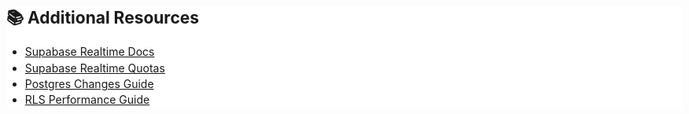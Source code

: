 ## 📚 Additional Resources

- [Supabase Realtime Docs](https://supabase.com/docs/guides/realtime)
- [Supabase Realtime Quotas](https://supabase.com/docs/guides/realtime/quotas)
- [Postgres Changes Guide](https://supabase.com/docs/guides/realtime/postgres-changes)
- [RLS Performance Guide](https://supabase.com/docs/guides/database/postgres/row-level-security#rls-performance-recommendations) 
